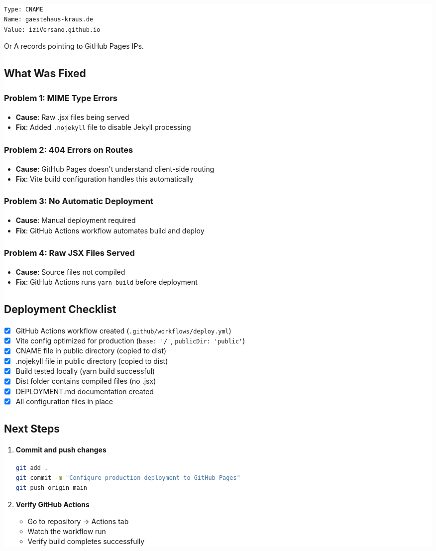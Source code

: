 ```
Type: CNAME
Name: gaestehaus-kraus.de
Value: iziVersano.github.io
```

Or A records pointing to GitHub Pages IPs.

## What Was Fixed

### Problem 1: MIME Type Errors
- **Cause**: Raw .jsx files being served
- **Fix**: Added `.nojekyll` file to disable Jekyll processing

### Problem 2: 404 Errors on Routes
- **Cause**: GitHub Pages doesn't understand client-side routing
- **Fix**: Vite build configuration handles this automatically

### Problem 3: No Automatic Deployment
- **Cause**: Manual deployment required
- **Fix**: GitHub Actions workflow automates build and deploy

### Problem 4: Raw JSX Files Served
- **Cause**: Source files not compiled
- **Fix**: GitHub Actions runs `yarn build` before deployment

## Deployment Checklist

- [x] GitHub Actions workflow created (`.github/workflows/deploy.yml`)
- [x] Vite config optimized for production (`base: '/'`, `publicDir: 'public'`)
- [x] CNAME file in public directory (copied to dist)
- [x] .nojekyll file in public directory (copied to dist)
- [x] Build tested locally (yarn build successful)
- [x] Dist folder contains compiled files (no .jsx)
- [x] DEPLOYMENT.md documentation created
- [x] All configuration files in place

## Next Steps

1. **Commit and push changes**
   ```bash
   git add .
   git commit -m "Configure production deployment to GitHub Pages"
   git push origin main
   ```

2. **Verify GitHub Actions**
   - Go to repository → Actions tab
   - Watch the workflow run
   - Verify build completes successfully
